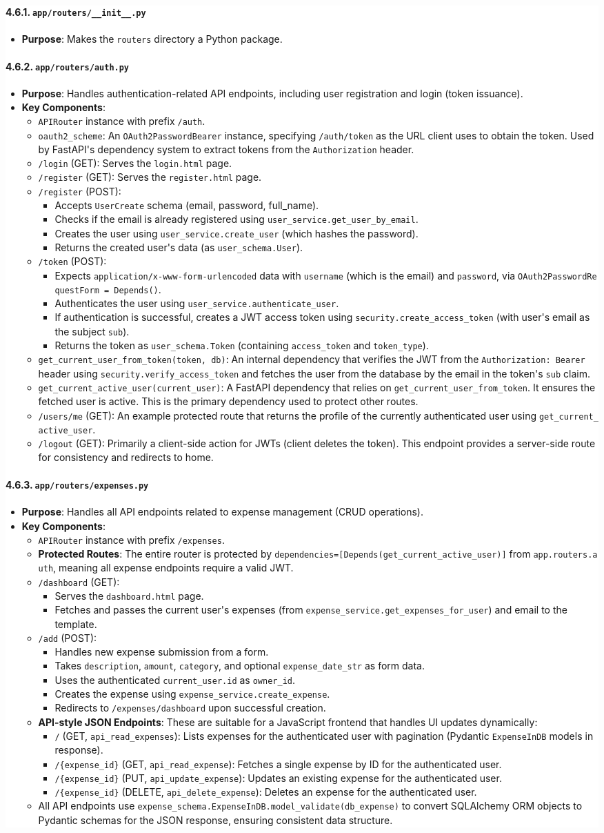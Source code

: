 #### 4.6.1. `app/routers/__init__.py`
*   **Purpose**: Makes the `routers` directory a Python package.

#### 4.6.2. `app/routers/auth.py`
*   **Purpose**: Handles authentication-related API endpoints, including user registration and login (token issuance).
*   **Key Components**:
    *   `APIRouter` instance with prefix `/auth`.
    *   `oauth2_scheme`: An `OAuth2PasswordBearer` instance, specifying `/auth/token` as the URL client uses to obtain the token. Used by FastAPI's dependency system to extract tokens from the `Authorization` header.
    *   `/login` (GET): Serves the `login.html` page.
    *   `/register` (GET): Serves the `register.html` page.
    *   `/register` (POST):
        *   Accepts `UserCreate` schema (email, password, full_name).
        *   Checks if the email is already registered using `user_service.get_user_by_email`.
        *   Creates the user using `user_service.create_user` (which hashes the password).
        *   Returns the created user's data (as `user_schema.User`).
    *   `/token` (POST):
        *   Expects `application/x-www-form-urlencoded` data with `username` (which is the email) and `password`, via `OAuth2PasswordRequestForm = Depends()`.
        *   Authenticates the user using `user_service.authenticate_user`.
        *   If authentication is successful, creates a JWT access token using `security.create_access_token` (with user's email as the subject `sub`).
        *   Returns the token as `user_schema.Token` (containing `access_token` and `token_type`).
    *   `get_current_user_from_token(token, db)`: An internal dependency that verifies the JWT from the `Authorization: Bearer` header using `security.verify_access_token` and fetches the user from the database by the email in the token's `sub` claim.
    *   `get_current_active_user(current_user)`: A FastAPI dependency that relies on `get_current_user_from_token`. It ensures the fetched user is active. This is the primary dependency used to protect other routes.
    *   `/users/me` (GET): An example protected route that returns the profile of the currently authenticated user using `get_current_active_user`.
    *   `/logout` (GET): Primarily a client-side action for JWTs (client deletes the token). This endpoint provides a server-side route for consistency and redirects to home.

#### 4.6.3. `app/routers/expenses.py`
*   **Purpose**: Handles all API endpoints related to expense management (CRUD operations).
*   **Key Components**:
    *   `APIRouter` instance with prefix `/expenses`.
    *   **Protected Routes**: The entire router is protected by `dependencies=[Depends(get_current_active_user)]` from `app.routers.auth`, meaning all expense endpoints require a valid JWT.
    *   `/dashboard` (GET):
        *   Serves the `dashboard.html` page.
        *   Fetches and passes the current user's expenses (from `expense_service.get_expenses_for_user`) and email to the template.
    *   `/add` (POST):
        *   Handles new expense submission from a form.
        *   Takes `description`, `amount`, `category`, and optional `expense_date_str` as form data.
        *   Uses the authenticated `current_user.id` as `owner_id`.
        *   Creates the expense using `expense_service.create_expense`.
        *   Redirects to `/expenses/dashboard` upon successful creation.
    *   **API-style JSON Endpoints**: These are suitable for a JavaScript frontend that handles UI updates dynamically:
        *   `/` (GET, `api_read_expenses`): Lists expenses for the authenticated user with pagination (Pydantic `ExpenseInDB` models in response).
        *   `/{expense_id}` (GET, `api_read_expense`): Fetches a single expense by ID for the authenticated user.
        *   `/{expense_id}` (PUT, `api_update_expense`): Updates an existing expense for the authenticated user.
        *   `/{expense_id}` (DELETE, `api_delete_expense`): Deletes an expense for the authenticated user.
    *   All API endpoints use `expense_schema.ExpenseInDB.model_validate(db_expense)` to convert SQLAlchemy ORM objects to Pydantic schemas for the JSON response, ensuring consistent data structure.
